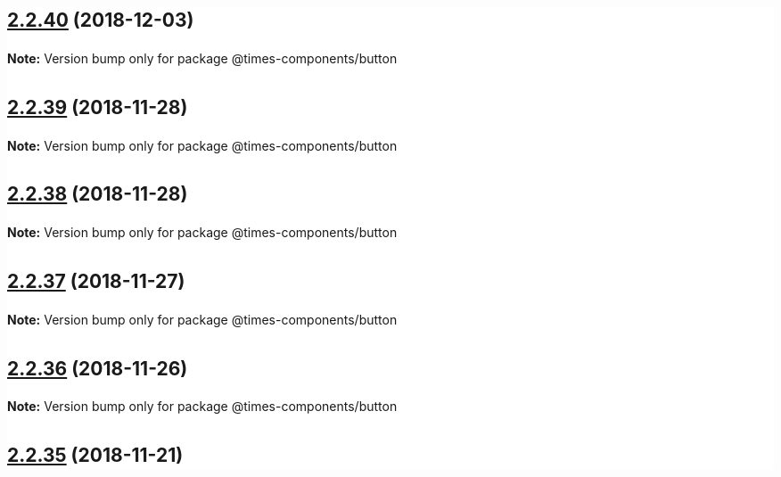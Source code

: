 



<a name="2.2.40"></a>
## [2.2.40](https://github.com/newsuk/times-components/compare/@times-components/button@2.2.39...@times-components/button@2.2.40) (2018-12-03)

**Note:** Version bump only for package @times-components/button





<a name="2.2.39"></a>
## [2.2.39](https://github.com/newsuk/times-components/compare/@times-components/button@2.2.38...@times-components/button@2.2.39) (2018-11-28)

**Note:** Version bump only for package @times-components/button





<a name="2.2.38"></a>
## [2.2.38](https://github.com/newsuk/times-components/compare/@times-components/button@2.2.37...@times-components/button@2.2.38) (2018-11-28)

**Note:** Version bump only for package @times-components/button





<a name="2.2.37"></a>
## [2.2.37](https://github.com/newsuk/times-components/compare/@times-components/button@2.2.36...@times-components/button@2.2.37) (2018-11-27)

**Note:** Version bump only for package @times-components/button





<a name="2.2.36"></a>
## [2.2.36](https://github.com/newsuk/times-components/compare/@times-components/button@2.2.35...@times-components/button@2.2.36) (2018-11-26)

**Note:** Version bump only for package @times-components/button





<a name="2.2.35"></a>
## [2.2.35](https://github.com/newsuk/times-components/compare/@times-components/button@2.2.34...@times-components/button@2.2.35) (2018-11-21)
